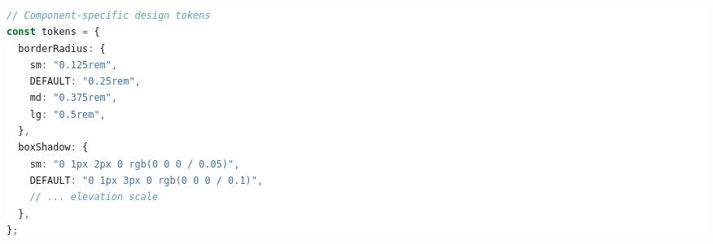 ```typescript
// Component-specific design tokens
const tokens = {
  borderRadius: {
    sm: "0.125rem",
    DEFAULT: "0.25rem",
    md: "0.375rem",
    lg: "0.5rem",
  },
  boxShadow: {
    sm: "0 1px 2px 0 rgb(0 0 0 / 0.05)",
    DEFAULT: "0 1px 3px 0 rgb(0 0 0 / 0.1)",
    // ... elevation scale
  },
};
```
